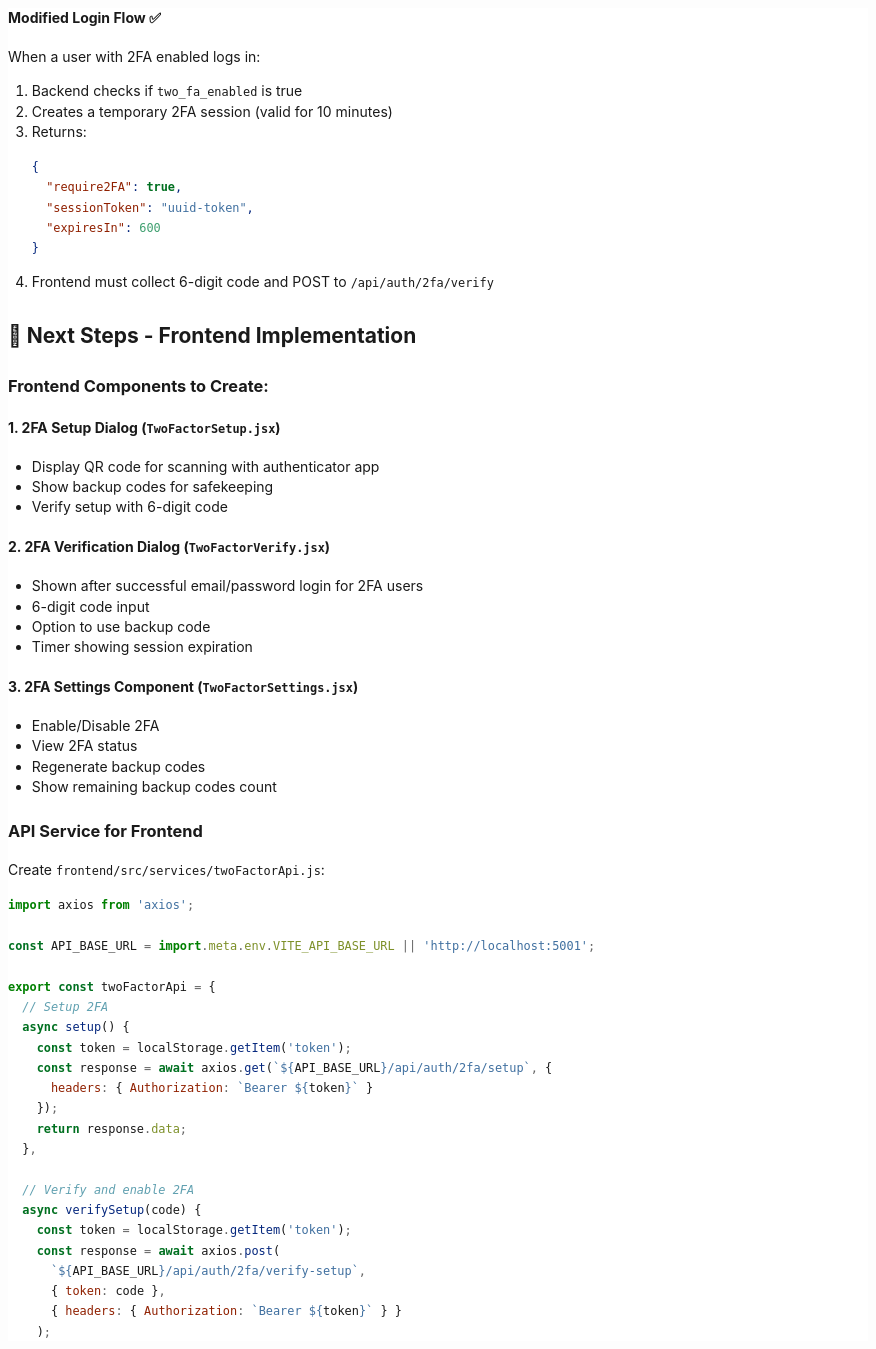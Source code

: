 #### Modified Login Flow ✅

When a user with 2FA enabled logs in:
1. Backend checks if `two_fa_enabled` is true
2. Creates a temporary 2FA session (valid for 10 minutes)
3. Returns:
   ```json
   {
     "require2FA": true,
     "sessionToken": "uuid-token",
     "expiresIn": 600
   }
   ```
4. Frontend must collect 6-digit code and POST to `/api/auth/2fa/verify`

## 🔨 Next Steps - Frontend Implementation

### Frontend Components to Create:

#### 1. **2FA Setup Dialog** (`TwoFactorSetup.jsx`)
- Display QR code for scanning with authenticator app
- Show backup codes for safekeeping
- Verify setup with 6-digit code

#### 2. **2FA Verification Dialog** (`TwoFactorVerify.jsx`)
- Shown after successful email/password login for 2FA users
- 6-digit code input
- Option to use backup code
- Timer showing session expiration

#### 3. **2FA Settings Component** (`TwoFactorSettings.jsx`)
- Enable/Disable 2FA
- View 2FA status
- Regenerate backup codes
- Show remaining backup codes count

### API Service for Frontend

Create `frontend/src/services/twoFactorApi.js`:

```javascript
import axios from 'axios';

const API_BASE_URL = import.meta.env.VITE_API_BASE_URL || 'http://localhost:5001';

export const twoFactorApi = {
  // Setup 2FA
  async setup() {
    const token = localStorage.getItem('token');
    const response = await axios.get(`${API_BASE_URL}/api/auth/2fa/setup`, {
      headers: { Authorization: `Bearer ${token}` }
    });
    return response.data;
  },

  // Verify and enable 2FA
  async verifySetup(code) {
    const token = localStorage.getItem('token');
    const response = await axios.post(
      `${API_BASE_URL}/api/auth/2fa/verify-setup`,
      { token: code },
      { headers: { Authorization: `Bearer ${token}` } }
    );
```